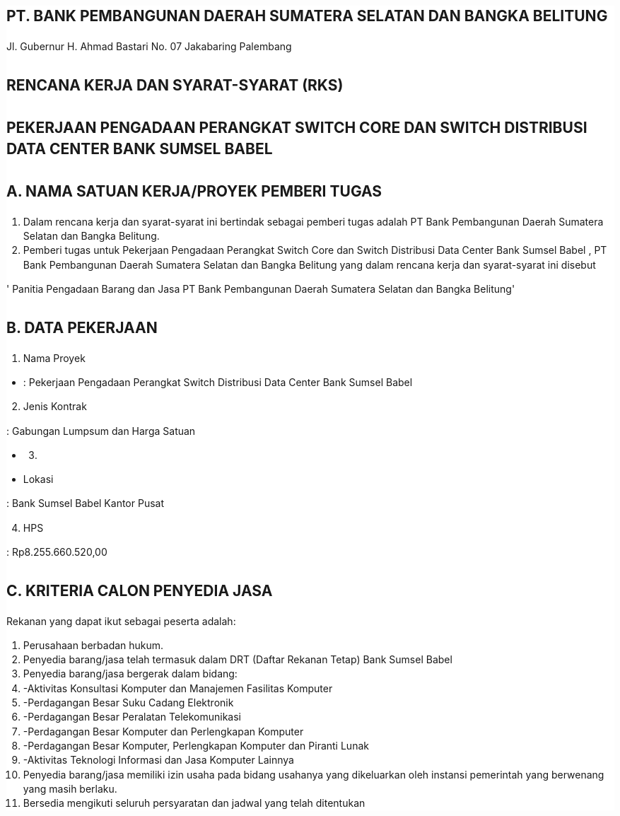 ## PT. BANK PEMBANGUNAN DAERAH SUMATERA SELATAN DAN BANGKA BELITUNG

Jl. Gubernur H. Ahmad Bastari No. 07 Jakabaring Palembang

## RENCANA KERJA DAN SYARAT-SYARAT (RKS)

## PEKERJAAN PENGADAAN PERANGKAT SWITCH CORE DAN SWITCH DISTRIBUSI DATA CENTER BANK SUMSEL BABEL

## A. NAMA SATUAN KERJA/PROYEK PEMBERI TUGAS

1. Dalam rencana kerja dan syarat-syarat ini bertindak sebagai pemberi tugas adalah  PT  Bank  Pembangunan  Daerah  Sumatera  Selatan  dan  Bangka Belitung.
2. Pemberi  tugas  untuk Pekerjaan  Pengadaan Perangkat  Switch Core dan  Switch  Distribusi  Data  Center  Bank  Sumsel  Babel ,  PT  Bank Pembangunan Daerah Sumatera Selatan dan Bangka Belitung yang dalam rencana kerja dan syarat-syarat ini disebut

' Panitia  Pengadaan  Barang  dan  Jasa  PT  Bank  Pembangunan  Daerah Sumatera Selatan dan Bangka Belitung'

## B. DATA PEKERJAAN

1. Nama Proyek

- : Pekerjaan  Pengadaan  Perangkat  Switch  Distribusi  Data Center Bank Sumsel Babel

2. Jenis Kontrak

: Gabungan Lumpsum dan Harga Satuan

- 3.

- Lokasi

: Bank Sumsel Babel Kantor Pusat

4. HPS

: Rp8.255.660.520,00

## C. KRITERIA CALON PENYEDIA JASA

Rekanan yang dapat ikut sebagai peserta adalah:

1. Perusahaan berbadan hukum.
2. Penyedia barang/jasa telah termasuk dalam DRT (Daftar Rekanan Tetap) Bank Sumsel Babel
3. Penyedia barang/jasa bergerak dalam bidang:
4. -Aktivitas Konsultasi Komputer dan Manajemen Fasilitas Komputer
5. -Perdagangan Besar Suku Cadang Elektronik
6. -Perdagangan Besar Peralatan Telekomunikasi
7. -Perdagangan Besar Komputer dan Perlengkapan Komputer
8. -Perdagangan  Besar  Komputer,  Perlengkapan  Komputer  dan  Piranti Lunak
9. -Aktivitas Teknologi Informasi dan Jasa Komputer Lainnya
4. Penyedia  barang/jasa  memiliki  izin  usaha  pada  bidang  usahanya  yang dikeluarkan oleh instansi pemerintah yang berwenang yang masih berlaku.
5. Bersedia mengikuti seluruh persyaratan dan jadwal yang telah ditentukan
